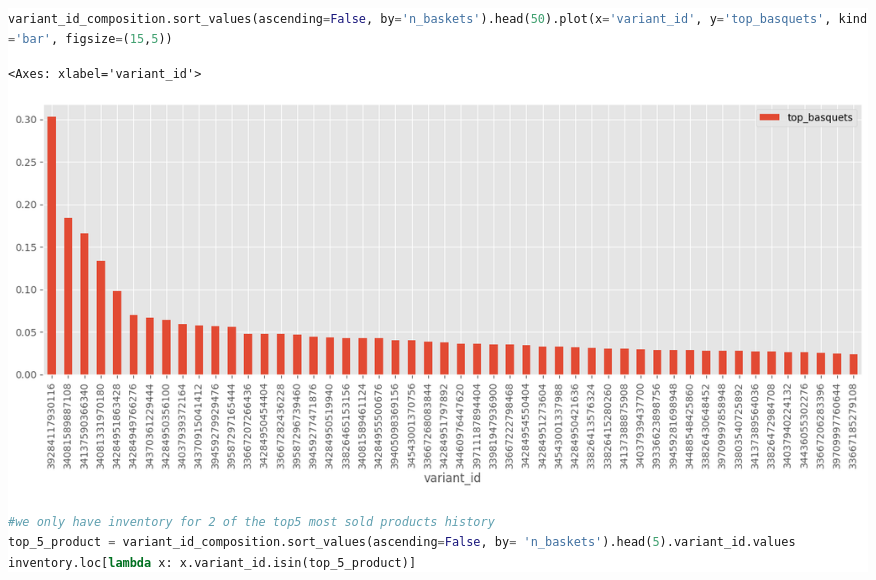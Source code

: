 


```python
variant_id_composition.sort_values(ascending=False, by='n_baskets').head(50).plot(x='variant_id', y='top_basquets', kind='bar', figsize=(15,5))
```




    <Axes: xlabel='variant_id'>




    
![png](groceries_guille_files/groceries_guille_69_1.png)
    



```python
#we only have inventory for 2 of the top5 most sold products history
top_5_product = variant_id_composition.sort_values(ascending=False, by= 'n_baskets').head(5).variant_id.values
inventory.loc[lambda x: x.variant_id.isin(top_5_product)]
```




<div>
<style scoped>
    .dataframe tbody tr th:only-of-type {
        vertical-align: middle;
    }

    .dataframe tbody tr th {
        vertical-align: top;
    }

